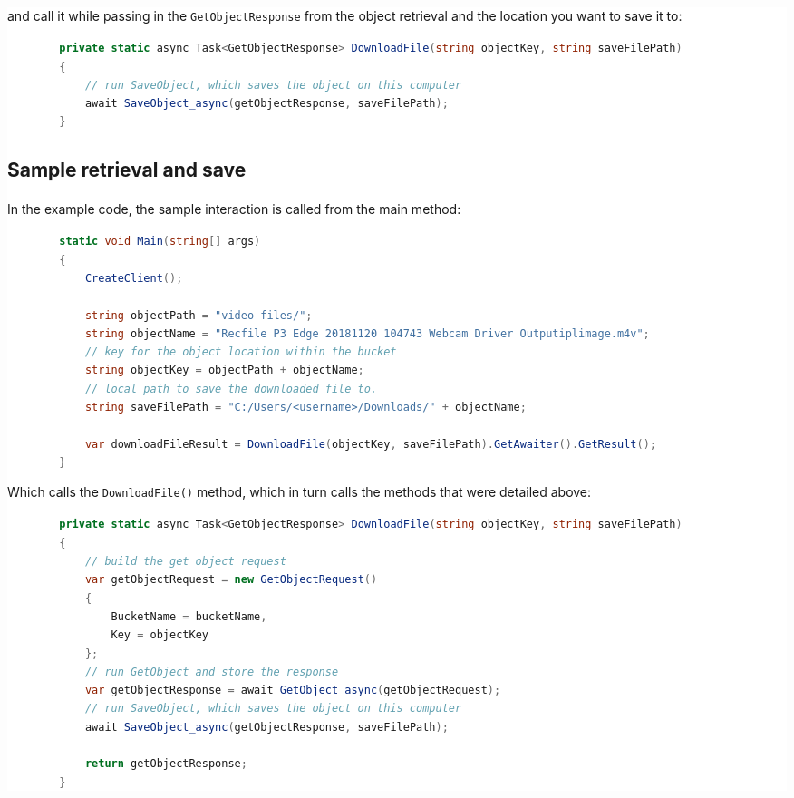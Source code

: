 and call it while passing in the `GetObjectResponse` from the object retrieval and the location
you want to save it to:

```csharp
        private static async Task<GetObjectResponse> DownloadFile(string objectKey, string saveFilePath)
        {
            // run SaveObject, which saves the object on this computer
            await SaveObject_async(getObjectResponse, saveFilePath);
        }
```

## Sample retrieval and save

In the example code, the sample interaction is called from the main method:

```csharp
        static void Main(string[] args)
        {
            CreateClient();

            string objectPath = "video-files/";
            string objectName = "Recfile P3 Edge 20181120 104743 Webcam Driver Outputiplimage.m4v";
            // key for the object location within the bucket
            string objectKey = objectPath + objectName;
            // local path to save the downloaded file to.
            string saveFilePath = "C:/Users/<username>/Downloads/" + objectName;

            var downloadFileResult = DownloadFile(objectKey, saveFilePath).GetAwaiter().GetResult();
        }
```

Which calls the `DownloadFile()` method, which in turn calls the methods that 
were detailed above:

```csharp
        private static async Task<GetObjectResponse> DownloadFile(string objectKey, string saveFilePath)
        {
            // build the get object request
            var getObjectRequest = new GetObjectRequest()
            {
                BucketName = bucketName,
                Key = objectKey
            };
            // run GetObject and store the response
            var getObjectResponse = await GetObject_async(getObjectRequest);
            // run SaveObject, which saves the object on this computer
            await SaveObject_async(getObjectResponse, saveFilePath);

            return getObjectResponse;
        }
```
